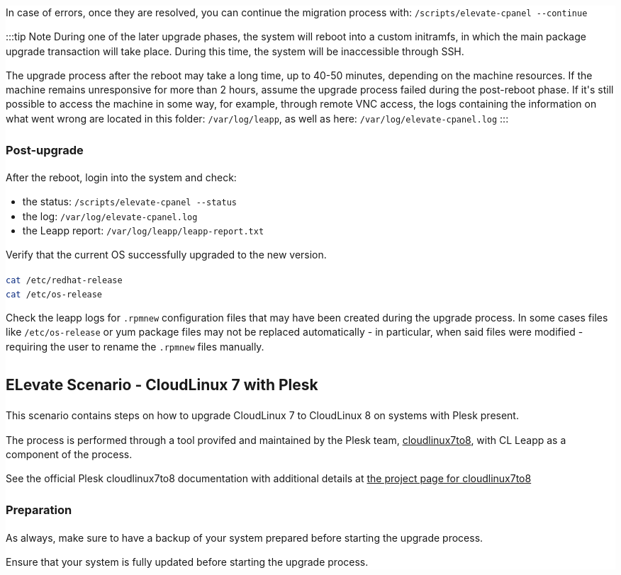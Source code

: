 In case of errors, once they are resolved, you can continue the migration process with:
`/scripts/elevate-cpanel --continue`


:::tip Note
During one of the later upgrade phases, the system will reboot into a custom initramfs, in which the main package upgrade transaction will take place.
During this time, the system will be inaccessible through SSH.


The upgrade process after the reboot may take a long time, up to 40-50 minutes, depending on the machine resources. If the machine remains unresponsive for more than 2 hours, assume the upgrade process failed during the post-reboot phase.
If it's still possible to access the machine in some way, for example, through remote VNC access, the logs containing the information on what went wrong are located in this folder: `/var/log/leapp`, as well as here: `/var/log/elevate-cpanel.log`
:::


### Post-upgrade

After the reboot, login into the system and check:

* the status: `/scripts/elevate-cpanel --status`
* the log: `/var/log/elevate-cpanel.log`
* the Leapp report: `/var/log/leapp/leapp-report.txt`


Verify that the current OS successfully upgraded to the new version.

```bash
cat /etc/redhat-release
cat /etc/os-release
```

Check the leapp logs for `.rpmnew` configuration files that may have been created during the upgrade process. In some cases files like `/etc/os-release` or yum package files may not be replaced automatically - in particular, when said files were modified - requiring the user to rename the `.rpmnew` files manually.


## ELevate Scenario - CloudLinux 7 with Plesk

This scenario contains steps on how to upgrade CloudLinux 7 to CloudLinux 8 on systems with Plesk present.

The process is performed through a tool provifed and maintained by the Plesk team, [cloudlinux7to8](https://github.com/plesk/cloudlinux7to8), with CL Leapp as a component of the process.

See the official Plesk cloudlinux7to8 documentation with additional details at [the project page for cloudlinux7to8](https://github.com/plesk/cloudlinux7to8?tab=readme-ov-file#)

### Preparation

As always, make sure to have a backup of your system prepared before starting the upgrade process.

Ensure that your system is fully updated before starting the upgrade process.

